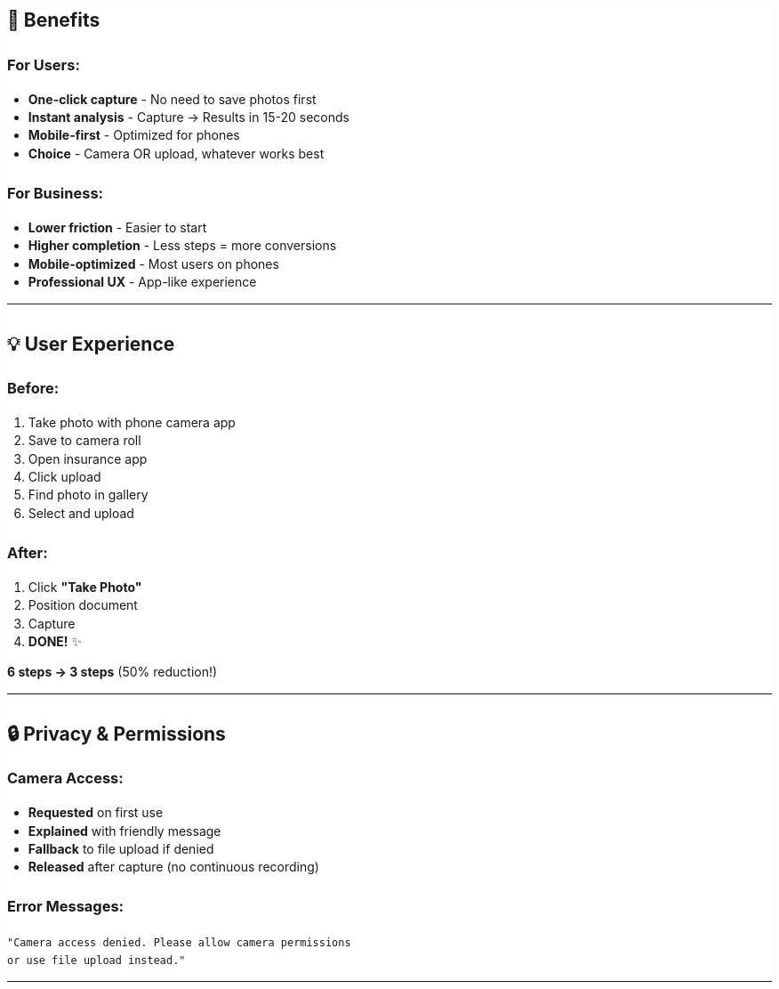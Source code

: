 
## 🚀 Benefits

### For Users:
- **One-click capture** - No need to save photos first
- **Instant analysis** - Capture → Results in 15-20 seconds
- **Mobile-first** - Optimized for phones
- **Choice** - Camera OR upload, whatever works best

### For Business:
- **Lower friction** - Easier to start
- **Higher completion** - Less steps = more conversions
- **Mobile-optimized** - Most users on phones
- **Professional UX** - App-like experience

---

## 💡 User Experience

### Before:
1. Take photo with phone camera app
2. Save to camera roll
3. Open insurance app
4. Click upload
5. Find photo in gallery
6. Select and upload

### After:
1. Click **"Take Photo"**
2. Position document
3. Capture
4. **DONE!** ✨

**6 steps → 3 steps** (50% reduction!)

---

## 🔒 Privacy & Permissions

### Camera Access:
- **Requested** on first use
- **Explained** with friendly message
- **Fallback** to file upload if denied
- **Released** after capture (no continuous recording)

### Error Messages:
```
"Camera access denied. Please allow camera permissions 
or use file upload instead."
```

---